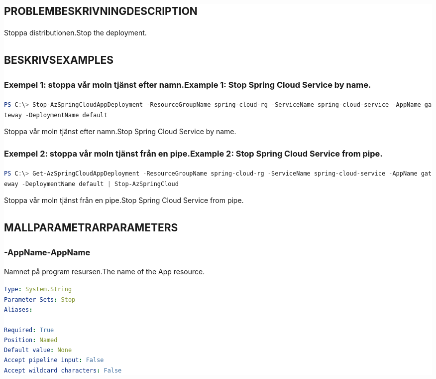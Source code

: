 ## <span data-ttu-id="97dc5-107">PROBLEMBESKRIVNING</span><span class="sxs-lookup"><span data-stu-id="97dc5-107">DESCRIPTION</span></span>
<span data-ttu-id="97dc5-108">Stoppa distributionen.</span><span class="sxs-lookup"><span data-stu-id="97dc5-108">Stop the deployment.</span></span>

## <span data-ttu-id="97dc5-109">BESKRIVS</span><span class="sxs-lookup"><span data-stu-id="97dc5-109">EXAMPLES</span></span>

### <span data-ttu-id="97dc5-110">Exempel 1: stoppa vår moln tjänst efter namn.</span><span class="sxs-lookup"><span data-stu-id="97dc5-110">Example 1: Stop Spring Cloud Service by name.</span></span>
```powershell
PS C:\> Stop-AzSpringCloudAppDeployment -ResourceGroupName spring-cloud-rg -ServiceName spring-cloud-service -AppName gateway -DeploymentName default
```

<span data-ttu-id="97dc5-111">Stoppa vår moln tjänst efter namn.</span><span class="sxs-lookup"><span data-stu-id="97dc5-111">Stop Spring Cloud Service by name.</span></span>

### <span data-ttu-id="97dc5-112">Exempel 2: stoppa vår moln tjänst från en pipe.</span><span class="sxs-lookup"><span data-stu-id="97dc5-112">Example 2: Stop Spring Cloud Service from pipe.</span></span>
```powershell
PS C:\> Get-AzSpringCloudAppDeployment -ResourceGroupName spring-cloud-rg -ServiceName spring-cloud-service -AppName gateway -DeploymentName default | Stop-AzSpringCloud
```

<span data-ttu-id="97dc5-113">Stoppa vår moln tjänst från en pipe.</span><span class="sxs-lookup"><span data-stu-id="97dc5-113">Stop Spring Cloud Service from pipe.</span></span>

## <span data-ttu-id="97dc5-114">MALLPARAMETRAR</span><span class="sxs-lookup"><span data-stu-id="97dc5-114">PARAMETERS</span></span>

### <span data-ttu-id="97dc5-115">-AppName</span><span class="sxs-lookup"><span data-stu-id="97dc5-115">-AppName</span></span>
<span data-ttu-id="97dc5-116">Namnet på program resursen.</span><span class="sxs-lookup"><span data-stu-id="97dc5-116">The name of the App resource.</span></span>

```yaml
Type: System.String
Parameter Sets: Stop
Aliases:

Required: True
Position: Named
Default value: None
Accept pipeline input: False
Accept wildcard characters: False
```

